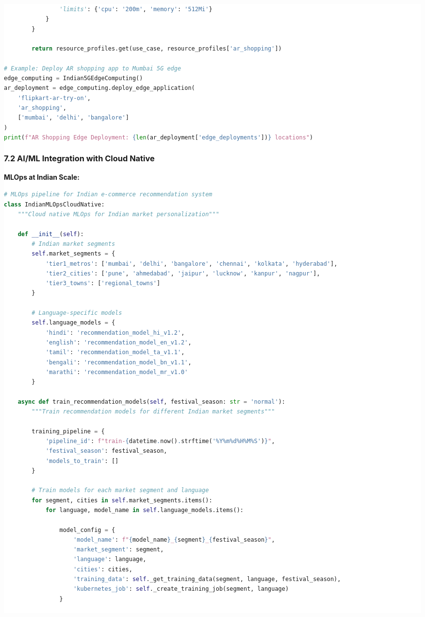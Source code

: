 ```python
                'limits': {'cpu': '200m', 'memory': '512Mi'}
            }
        }
        
        return resource_profiles.get(use_case, resource_profiles['ar_shopping'])

# Example: Deploy AR shopping app to Mumbai 5G edge
edge_computing = Indian5GEdgeComputing()
ar_deployment = edge_computing.deploy_edge_application(
    'flipkart-ar-try-on', 
    'ar_shopping', 
    ['mumbai', 'delhi', 'bangalore']
)
print(f"AR Shopping Edge Deployment: {len(ar_deployment['edge_deployments'])} locations")
```

### 7.2 AI/ML Integration with Cloud Native

**MLOps at Indian Scale:**

```python
# MLOps pipeline for Indian e-commerce recommendation system
class IndianMLOpsCloudNative:
    """Cloud native MLOps for Indian market personalization"""
    
    def __init__(self):
        # Indian market segments
        self.market_segments = {
            'tier1_metros': ['mumbai', 'delhi', 'bangalore', 'chennai', 'kolkata', 'hyderabad'],
            'tier2_cities': ['pune', 'ahmedabad', 'jaipur', 'lucknow', 'kanpur', 'nagpur'],
            'tier3_towns': ['regional_towns']
        }
        
        # Language-specific models
        self.language_models = {
            'hindi': 'recommendation_model_hi_v1.2',
            'english': 'recommendation_model_en_v1.2',
            'tamil': 'recommendation_model_ta_v1.1',
            'bengali': 'recommendation_model_bn_v1.1',
            'marathi': 'recommendation_model_mr_v1.0'
        }
    
    async def train_recommendation_models(self, festival_season: str = 'normal'):
        """Train recommendation models for different Indian market segments"""
        
        training_pipeline = {
            'pipeline_id': f"train-{datetime.now().strftime('%Y%m%d%H%M%S')}",
            'festival_season': festival_season,
            'models_to_train': []
        }
        
        # Train models for each market segment and language
        for segment, cities in self.market_segments.items():
            for language, model_name in self.language_models.items():
                
                model_config = {
                    'model_name': f"{model_name}_{segment}_{festival_season}",
                    'market_segment': segment,
                    'language': language,
                    'cities': cities,
                    'training_data': self._get_training_data(segment, language, festival_season),
                    'kubernetes_job': self._create_training_job(segment, language)
                }
                
```